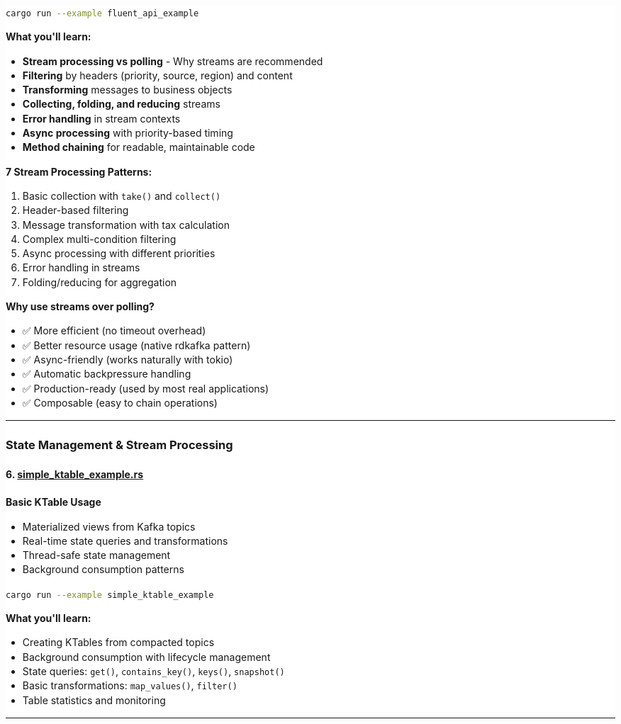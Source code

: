 ```bash
cargo run --example fluent_api_example
```

**What you'll learn:**
- **Stream processing vs polling** - Why streams are recommended
- **Filtering** by headers (priority, source, region) and content
- **Transforming** messages to business objects
- **Collecting, folding, and reducing** streams
- **Error handling** in stream contexts
- **Async processing** with priority-based timing
- **Method chaining** for readable, maintainable code

**7 Stream Processing Patterns:**
1. Basic collection with `take()` and `collect()`
2. Header-based filtering
3. Message transformation with tax calculation
4. Complex multi-condition filtering
5. Async processing with different priorities
6. Error handling in streams
7. Folding/reducing for aggregation

**Why use streams over polling?**
- ✅ More efficient (no timeout overhead)
- ✅ Better resource usage (native rdkafka pattern)
- ✅ Async-friendly (works naturally with tokio)
- ✅ Automatic backpressure handling
- ✅ Production-ready (used by most real applications)
- ✅ Composable (easy to chain operations)

---

### State Management & Stream Processing

#### 6. [simple_ktable_example.rs](simple_ktable_example.rs)
**Basic KTable Usage**
- Materialized views from Kafka topics
- Real-time state queries and transformations
- Thread-safe state management
- Background consumption patterns

```bash
cargo run --example simple_ktable_example
```

**What you'll learn:**
- Creating KTables from compacted topics
- Background consumption with lifecycle management
- State queries: `get()`, `contains_key()`, `keys()`, `snapshot()`
- Basic transformations: `map_values()`, `filter()`
- Table statistics and monitoring

---

